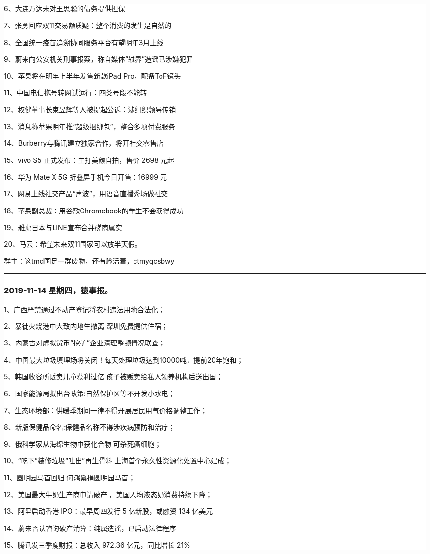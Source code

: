 6、大连万达未对王思聪的债务提供担保

7、张勇回应双11交易额质疑：整个消费的发生是自然的

8、全国统一疫苗追溯协同服务平台有望明年3月上线

9、蔚来向公安机关刑事报案，称自媒体“轼界”造谣已涉嫌犯罪

10、苹果将在明年上半年发售新款iPad Pro，配备ToF镜头

11、中国电信携号转网试运行：四类号段不能转

12、权健董事长束昱辉等人被提起公诉：涉组织领导传销

13、消息称苹果明年推“超级捆绑包”，整合多项付费服务

14、Burberry与腾讯建立独家合作，将开社交零售店

15、vivo S5 正式发布：主打美颜自拍，售价 2698 元起

16、华为 Mate X 5G 折叠屏手机今日开售：16999 元

17、网易上线社交产品“声波”，用语音直播秀场做社交

18、苹果副总裁：用谷歌Chromebook的学生不会获得成功

19、雅虎日本与LINE宣布合并磋商属实

20、马云：希望未来双11国家可以放半天假。

群主：这tmd国足一群废物，还有脸活着，ctmyqcsbwy

--------------------------------------

### 2019-11-14   星期四，猿事报。

1、广西严禁通过不动产登记将农村违法用地合法化；

2、暴徒火烧港中大致内地生撤离 深圳免费提供住宿；

3、内蒙古对虚拟货币“挖矿”企业清理整顿情况联查；

4、中国最大垃圾填埋场将关闭！每天处理垃圾达到10000吨，提前20年饱和；

5、韩国收容所贩卖儿童获利过亿 孩子被贩卖给私人领养机构后送出国；

6、国家能源局拟出台政策:自然保护区等不开发小水电；

7、生态环境部：供暖季期间一律不得开展居民用气价格调整工作；

8、新版保健品命名:保健品名称不得涉疾病预防和治疗；

9、俄科学家从海绵生物中获化合物 可杀死癌细胞；

10、“吃下”装修垃圾“吐出”再生骨料 上海首个永久性资源化处置中心建成；

11、圆明园马首回归 何鸿燊捐圆明园马首；

12、美国最大牛奶生产商申请破产 ，美国人均液态奶消费持续下降；

13、阿里启动香港 IPO：最早周四发行 5 亿新股，或融资 134 亿美元

14、蔚来否认咨询破产清算：纯属造谣，已启动法律程序

15、腾讯发三季度财报：总收入 972.36 亿元，同比增长 21%
